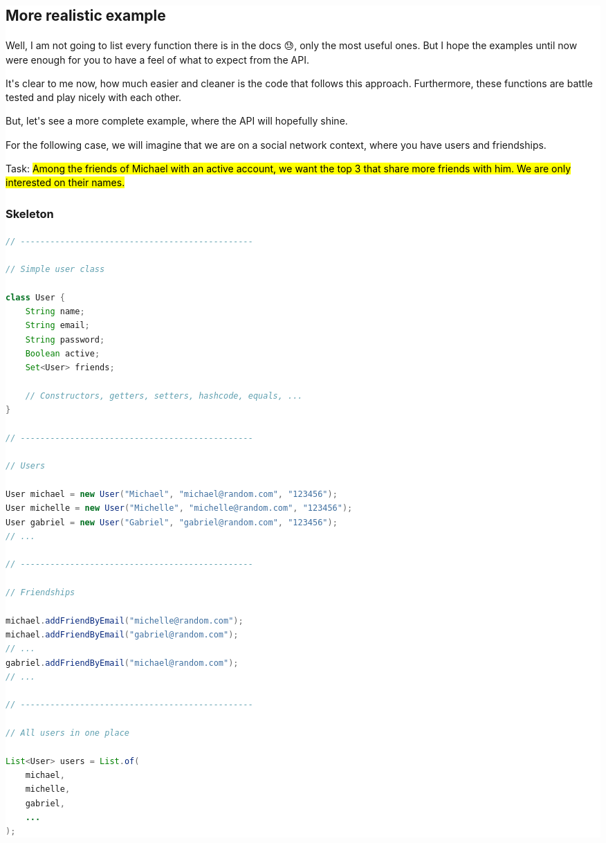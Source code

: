 ## More realistic example

Well, I am not going to list every function there is in the docs :sweat:, only
the most useful ones. But I hope the examples until now were enough for you to
have a feel of what to expect from the API.

It's clear to me now, how much easier and cleaner is the code that follows this
approach. Furthermore, these functions are battle tested and play nicely with
each other.

But, let's see a more complete example, where the API will hopefully shine.

For the following case, we will imagine that we are on a social network context,
where you have users and friendships.

Task: <mark>Among the friends of Michael with an active account, we want the top
3 that share more friends with him. We are only interested on their
names.</mark>

### Skeleton

```java
// -----------------------------------------------

// Simple user class

class User {
    String name;
    String email;
    String password;
    Boolean active;
    Set<User> friends;

    // Constructors, getters, setters, hashcode, equals, ...
}

// -----------------------------------------------

// Users

User michael = new User("Michael", "michael@random.com", "123456");
User michelle = new User("Michelle", "michelle@random.com", "123456");
User gabriel = new User("Gabriel", "gabriel@random.com", "123456");
// ...

// -----------------------------------------------

// Friendships

michael.addFriendByEmail("michelle@random.com");
michael.addFriendByEmail("gabriel@random.com");
// ...
gabriel.addFriendByEmail("michael@random.com");
// ...

// -----------------------------------------------

// All users in one place

List<User> users = List.of(
    michael,
    michelle,
    gabriel,
    ...
);
```